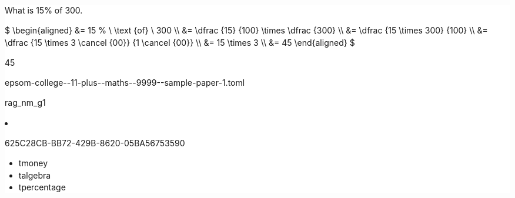 </div>
<div class='question question'>

What is $15\%$ of $300$. 

</div>
<div class='workings'>
<div class='working'>

$
\begin{aligned}
&= 15 \% \ \text {of} \ 300 \\\\
&= \dfrac {15} {100} \times \dfrac {300} \\\\
&= \dfrac {15 \times 300} {100} \\\\
&= \dfrac {15 \times 3 \cancel {00}} {1 \cancel {00}} \\\\
&= 15 \times 3 \\\\
&= 45
\end{aligned}
$

</div>
</div>
<div class='answers'>
<div class='answer'>

$45$

</div>
</div>

<div class='papername'>
<p>epsom-college--11-plus--maths--9999--sample-paper-1.toml</p>
</div>
<div class='rag'>
<p>rag_nm_g1</p>
</div>
</div>
</li>
<li>
<div class='question_envelope rag_nm_pr question'>
<div class='uuid'>
<p>625C28CB-BB72-429B-8620-05BA56753590</p>
</div>
<div class='topics'>
<ul>
<li>
tmoney
</li>
<li>
talgebra
</li>
<li>
tpercentage
</li>
</ul>
</div>
<div class='question question'>
